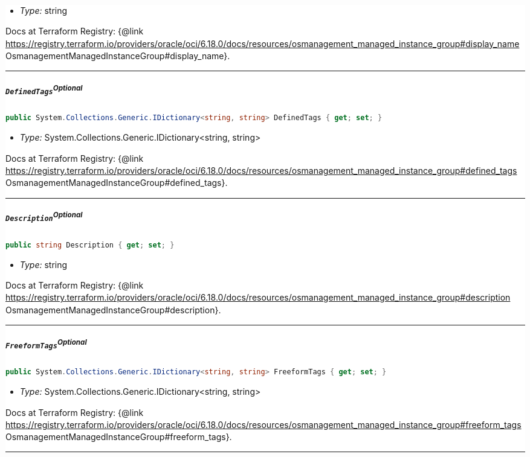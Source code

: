 - *Type:* string

Docs at Terraform Registry: {@link https://registry.terraform.io/providers/oracle/oci/6.18.0/docs/resources/osmanagement_managed_instance_group#display_name OsmanagementManagedInstanceGroup#display_name}.

---

##### `DefinedTags`<sup>Optional</sup> <a name="DefinedTags" id="rhizo-co-terraform-provider-oci.osmanagementManagedInstanceGroup.OsmanagementManagedInstanceGroupConfig.property.definedTags"></a>

```csharp
public System.Collections.Generic.IDictionary<string, string> DefinedTags { get; set; }
```

- *Type:* System.Collections.Generic.IDictionary<string, string>

Docs at Terraform Registry: {@link https://registry.terraform.io/providers/oracle/oci/6.18.0/docs/resources/osmanagement_managed_instance_group#defined_tags OsmanagementManagedInstanceGroup#defined_tags}.

---

##### `Description`<sup>Optional</sup> <a name="Description" id="rhizo-co-terraform-provider-oci.osmanagementManagedInstanceGroup.OsmanagementManagedInstanceGroupConfig.property.description"></a>

```csharp
public string Description { get; set; }
```

- *Type:* string

Docs at Terraform Registry: {@link https://registry.terraform.io/providers/oracle/oci/6.18.0/docs/resources/osmanagement_managed_instance_group#description OsmanagementManagedInstanceGroup#description}.

---

##### `FreeformTags`<sup>Optional</sup> <a name="FreeformTags" id="rhizo-co-terraform-provider-oci.osmanagementManagedInstanceGroup.OsmanagementManagedInstanceGroupConfig.property.freeformTags"></a>

```csharp
public System.Collections.Generic.IDictionary<string, string> FreeformTags { get; set; }
```

- *Type:* System.Collections.Generic.IDictionary<string, string>

Docs at Terraform Registry: {@link https://registry.terraform.io/providers/oracle/oci/6.18.0/docs/resources/osmanagement_managed_instance_group#freeform_tags OsmanagementManagedInstanceGroup#freeform_tags}.

---
